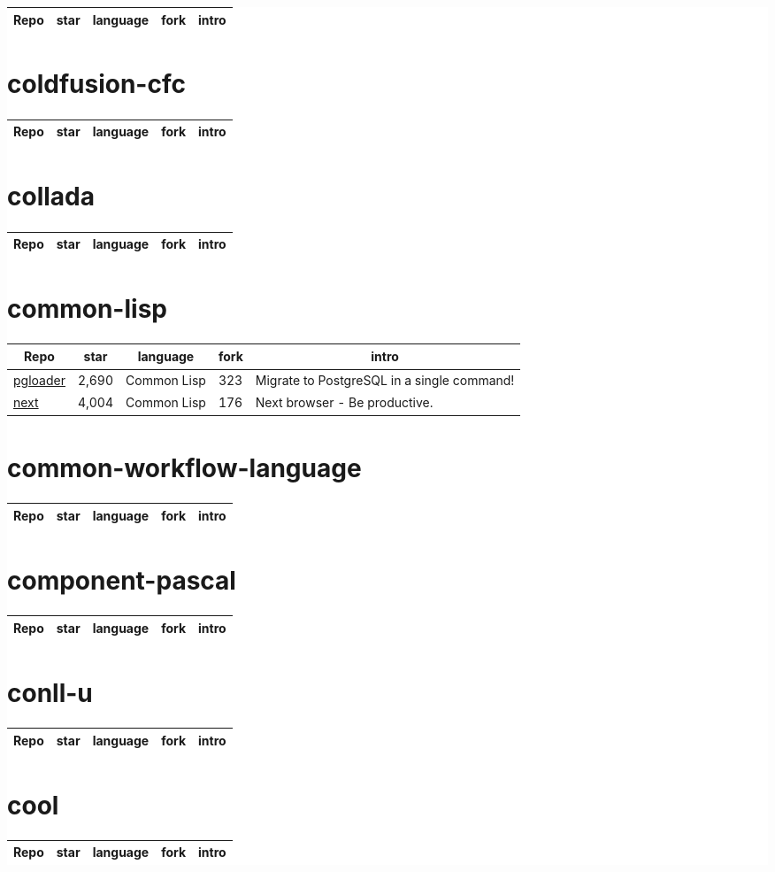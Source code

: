 Repo|star|language|fork|intro
-|-|-|-|-



# coldfusion-cfc

Repo|star|language|fork|intro
-|-|-|-|-



# collada

Repo|star|language|fork|intro
-|-|-|-|-



# common-lisp

Repo|star|language|fork|intro
-|-|-|-|-
[pgloader](https://github.com/dimitri/pgloader)|2,690|Common Lisp|323|Migrate to PostgreSQL in a single command!
[next](https://github.com/atlas-engineer/next)|4,004|Common Lisp|176|Next browser - Be productive.


# common-workflow-language

Repo|star|language|fork|intro
-|-|-|-|-



# component-pascal

Repo|star|language|fork|intro
-|-|-|-|-



# conll-u

Repo|star|language|fork|intro
-|-|-|-|-



# cool

Repo|star|language|fork|intro
-|-|-|-|-
